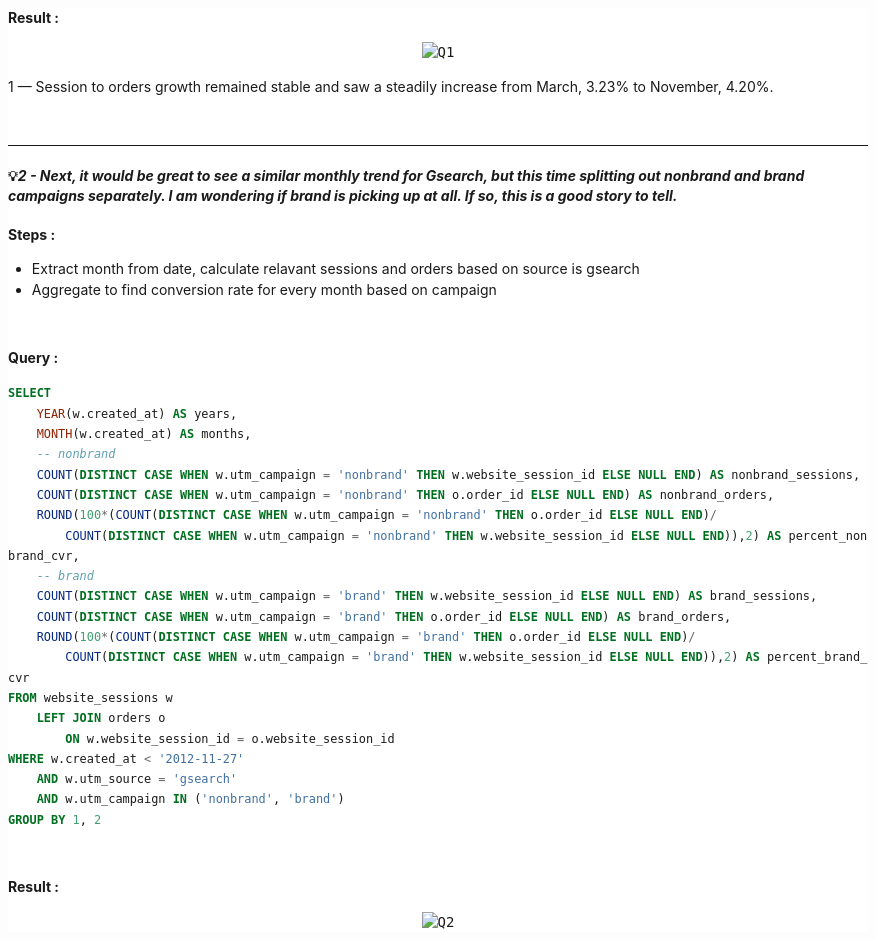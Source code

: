 **Result :**
<p align="center">
  <kbd><img width="450" alt="Q1" src="https://user-images.githubusercontent.com/115857221/216864745-5cbd3d25-5bcc-482f-b0e9-f3a4ca7fbfb8.png"></kbd> <br>
  
  1 — Session to orders growth remained stable and saw a steadily increase from March, 3.23% to November, 4.20%.
</p>
<br>

---

#### 💡*2 - Next, it would be great to see a similar monthly trend for Gsearch, but this time splitting out nonbrand and brand campaigns separately. I am wondering if brand is picking up at all. If so, this is a good story to tell.*

**Steps :**
- Extract month from date, calculate relavant sessions and orders based on source is gsearch
- Aggregate to find conversion rate for every month based on campaign
<br>

**Query :**
```sql
SELECT 
    YEAR(w.created_at) AS years,
    MONTH(w.created_at) AS months,
    -- nonbrand
    COUNT(DISTINCT CASE WHEN w.utm_campaign = 'nonbrand' THEN w.website_session_id ELSE NULL END) AS nonbrand_sessions,
    COUNT(DISTINCT CASE WHEN w.utm_campaign = 'nonbrand' THEN o.order_id ELSE NULL END) AS nonbrand_orders,
    ROUND(100*(COUNT(DISTINCT CASE WHEN w.utm_campaign = 'nonbrand' THEN o.order_id ELSE NULL END)/
        COUNT(DISTINCT CASE WHEN w.utm_campaign = 'nonbrand' THEN w.website_session_id ELSE NULL END)),2) AS percent_nonbrand_cvr,
    -- brand
    COUNT(DISTINCT CASE WHEN w.utm_campaign = 'brand' THEN w.website_session_id ELSE NULL END) AS brand_sessions,
    COUNT(DISTINCT CASE WHEN w.utm_campaign = 'brand' THEN o.order_id ELSE NULL END) AS brand_orders,
    ROUND(100*(COUNT(DISTINCT CASE WHEN w.utm_campaign = 'brand' THEN o.order_id ELSE NULL END)/
        COUNT(DISTINCT CASE WHEN w.utm_campaign = 'brand' THEN w.website_session_id ELSE NULL END)),2) AS percent_brand_cvr
FROM website_sessions w
    LEFT JOIN orders o
        ON w.website_session_id = o.website_session_id
WHERE w.created_at < '2012-11-27'
    AND w.utm_source = 'gsearch'
    AND w.utm_campaign IN ('nonbrand', 'brand')
GROUP BY 1, 2
```
<br>

**Result :**
<p align="center">
  <kbd><img width="850" alt="Q2" src="https://user-images.githubusercontent.com/115857221/216865217-9d6da421-9d2a-49f9-ae3e-46d6139738a1.png"></kbd> <br>
  